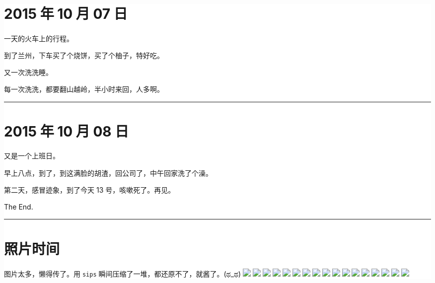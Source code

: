 
# 2015 年 10 月 07 日

一天的火车上的行程。

到了兰州，下车买了个烧饼，买了个柚子，特好吃。

又一次洗洗睡。

每一次洗洗，都要翻山越岭，半小时来回，人多啊。

---

# 2015 年 10 月 08 日

又是一个上班日。

早上八点，到了，到这满脸的胡渣，回公司了，中午回家洗了个澡。

第二天，感冒迹象，到了今天 13 号，咳嗽死了。再见。

The End.


















---

# 照片时间
图片太多，懒得传了。用 `sips` 瞬间压缩了一堆，都还原不了，就酱了。(ಥ_ಥ) 
![](/picture/tibet/IMG_5921.JPG)
![](/picture/tibet/IMG_6062.JPG)
![](/picture/tibet/IMG_6150.JPG)
![](/picture/tibet/IMG_6405.JPG)
![](/picture/tibet/IMG_6807.JPG)
![](/picture/tibet/IMG_5948.JPG)
![](/picture/tibet/IMG_6063.JPG)
![](/picture/tibet/IMG_6261.JPG)
![](/picture/tibet/IMG_6500.JPG)
![](/picture/tibet/IMG_6816.JPG)
![](/picture/tibet/IMG_5991.JPG)
![](/picture/tibet/IMG_6075.JPG)
![](/picture/tibet/IMG_6297.JPG)
![](/picture/tibet/IMG_6656.JPG)
![](/picture/tibet/IMG_6841.JPG)
![](/picture/tibet/IMG_6000.JPG)
![](/picture/tibet/IMG_6117.JPG)